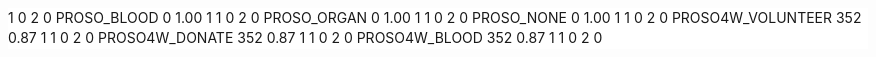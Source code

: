    <td style="text-align:right;"> 1 </td>
   <td style="text-align:right;"> 0 </td>
   <td style="text-align:right;"> 2 </td>
   <td style="text-align:right;"> 0 </td>
  </tr>
  <tr>
   <td style="text-align:left;"> PROSO_BLOOD </td>
   <td style="text-align:right;"> 0 </td>
   <td style="text-align:right;"> 1.00 </td>
   <td style="text-align:right;"> 1 </td>
   <td style="text-align:right;"> 1 </td>
   <td style="text-align:right;"> 0 </td>
   <td style="text-align:right;"> 2 </td>
   <td style="text-align:right;"> 0 </td>
  </tr>
  <tr>
   <td style="text-align:left;"> PROSO_ORGAN </td>
   <td style="text-align:right;"> 0 </td>
   <td style="text-align:right;"> 1.00 </td>
   <td style="text-align:right;"> 1 </td>
   <td style="text-align:right;"> 1 </td>
   <td style="text-align:right;"> 0 </td>
   <td style="text-align:right;"> 2 </td>
   <td style="text-align:right;"> 0 </td>
  </tr>
  <tr>
   <td style="text-align:left;"> PROSO_NONE </td>
   <td style="text-align:right;"> 0 </td>
   <td style="text-align:right;"> 1.00 </td>
   <td style="text-align:right;"> 1 </td>
   <td style="text-align:right;"> 1 </td>
   <td style="text-align:right;"> 0 </td>
   <td style="text-align:right;"> 2 </td>
   <td style="text-align:right;"> 0 </td>
  </tr>
  <tr>
   <td style="text-align:left;"> PROSO4W_VOLUNTEER </td>
   <td style="text-align:right;"> 352 </td>
   <td style="text-align:right;"> 0.87 </td>
   <td style="text-align:right;"> 1 </td>
   <td style="text-align:right;"> 1 </td>
   <td style="text-align:right;"> 0 </td>
   <td style="text-align:right;"> 2 </td>
   <td style="text-align:right;"> 0 </td>
  </tr>
  <tr>
   <td style="text-align:left;"> PROSO4W_DONATE </td>
   <td style="text-align:right;"> 352 </td>
   <td style="text-align:right;"> 0.87 </td>
   <td style="text-align:right;"> 1 </td>
   <td style="text-align:right;"> 1 </td>
   <td style="text-align:right;"> 0 </td>
   <td style="text-align:right;"> 2 </td>
   <td style="text-align:right;"> 0 </td>
  </tr>
  <tr>
   <td style="text-align:left;"> PROSO4W_BLOOD </td>
   <td style="text-align:right;"> 352 </td>
   <td style="text-align:right;"> 0.87 </td>
   <td style="text-align:right;"> 1 </td>
   <td style="text-align:right;"> 1 </td>
   <td style="text-align:right;"> 0 </td>
   <td style="text-align:right;"> 2 </td>
   <td style="text-align:right;"> 0 </td>